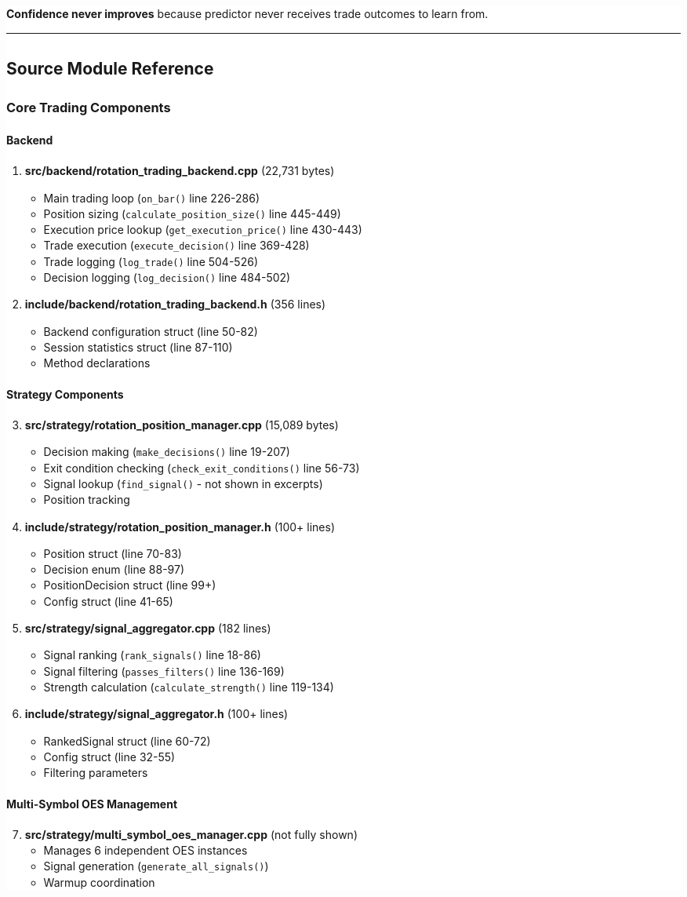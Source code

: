 **Confidence never improves** because predictor never receives trade outcomes to learn from.

---

## Source Module Reference

### Core Trading Components

#### Backend

1. **src/backend/rotation_trading_backend.cpp** (22,731 bytes)
   - Main trading loop (`on_bar()` line 226-286)
   - Position sizing (`calculate_position_size()` line 445-449)
   - Execution price lookup (`get_execution_price()` line 430-443)
   - Trade execution (`execute_decision()` line 369-428)
   - Trade logging (`log_trade()` line 504-526)
   - Decision logging (`log_decision()` line 484-502)

2. **include/backend/rotation_trading_backend.h** (356 lines)
   - Backend configuration struct (line 50-82)
   - Session statistics struct (line 87-110)
   - Method declarations

#### Strategy Components

3. **src/strategy/rotation_position_manager.cpp** (15,089 bytes)
   - Decision making (`make_decisions()` line 19-207)
   - Exit condition checking (`check_exit_conditions()` line 56-73)
   - Signal lookup (`find_signal()` - not shown in excerpts)
   - Position tracking

4. **include/strategy/rotation_position_manager.h** (100+ lines)
   - Position struct (line 70-83)
   - Decision enum (line 88-97)
   - PositionDecision struct (line 99+)
   - Config struct (line 41-65)

5. **src/strategy/signal_aggregator.cpp** (182 lines)
   - Signal ranking (`rank_signals()` line 18-86)
   - Signal filtering (`passes_filters()` line 136-169)
   - Strength calculation (`calculate_strength()` line 119-134)

6. **include/strategy/signal_aggregator.h** (100+ lines)
   - RankedSignal struct (line 60-72)
   - Config struct (line 32-55)
   - Filtering parameters

#### Multi-Symbol OES Management

7. **src/strategy/multi_symbol_oes_manager.cpp** (not fully shown)
   - Manages 6 independent OES instances
   - Signal generation (`generate_all_signals()`)
   - Warmup coordination

